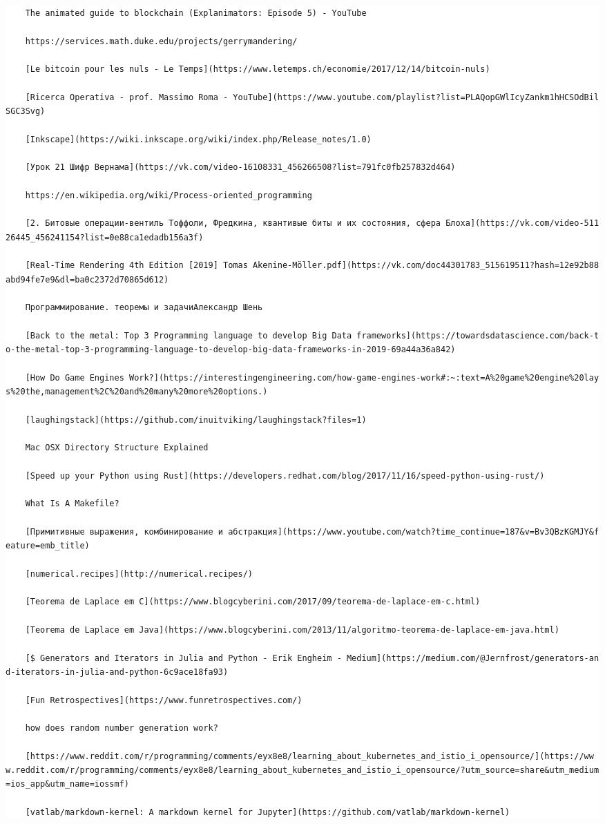         The animated guide to blockchain (Explanimators: Episode 5) - YouTube
        
        https://services.math.duke.edu/projects/gerrymandering/
        
        [Le bitcoin pour les nuls - Le Temps](https://www.letemps.ch/economie/2017/12/14/bitcoin-nuls)
        
        [Ricerca Operativa - prof. Massimo Roma - YouTube](https://www.youtube.com/playlist?list=PLAQopGWlIcyZankm1hHCSOdBilSGC3Svg)
        
        [Inkscape](https://wiki.inkscape.org/wiki/index.php/Release_notes/1.0)
        
        [Урок 21 Шифр Вернама](https://vk.com/video-16108331_456266508?list=791fc0fb257832d464)
        
        https://en.wikipedia.org/wiki/Process-oriented_programming
        
        [2. Битовые операции-вентиль Тоффоли, Фредкина, квантивые биты и их состояния, сфера Блоха](https://vk.com/video-51126445_456241154?list=0e88ca1edadb156a3f)
        
        [Real-Time Rendering 4th Edition [2019] Tomas Akenine-Möller.pdf](https://vk.com/doc44301783_515619511?hash=12e92b88abd94fe7e9&dl=ba0c2372d70865d612)
        
        Программирование. теоремы и задачиАлександр Шень
        
        [Back to the metal: Top 3 Programming language to develop Big Data frameworks](https://towardsdatascience.com/back-to-the-metal-top-3-programming-language-to-develop-big-data-frameworks-in-2019-69a44a36a842)
        
        [How Do Game Engines Work?](https://interestingengineering.com/how-game-engines-work#:~:text=A%20game%20engine%20lays%20the,management%2C%20and%20many%20more%20options.)
        
        [laughingstack](https://github.com/inuitviking/laughingstack?files=1)
        
        Mac OSX Directory Structure Explained
        
        [Speed up your Python using Rust](https://developers.redhat.com/blog/2017/11/16/speed-python-using-rust/)
        
        What Is A Makefile?
        
        [Примитивные выражения, комбинирование и абстракция](https://www.youtube.com/watch?time_continue=187&v=Bv3QBzKGMJY&feature=emb_title)
        
        [numerical.recipes](http://numerical.recipes/)
        
        [Teorema de Laplace em C](https://www.blogcyberini.com/2017/09/teorema-de-laplace-em-c.html)
        
        [Teorema de Laplace em Java](https://www.blogcyberini.com/2013/11/algoritmo-teorema-de-laplace-em-java.html)
        
        [$ Generators and Iterators in Julia and Python - Erik Engheim - Medium](https://medium.com/@Jernfrost/generators-and-iterators-in-julia-and-python-6c9ace18fa93)
        
        [Fun Retrospectives](https://www.funretrospectives.com/)
        
        how does random number generation work?
        
        [https://www.reddit.com/r/programming/comments/eyx8e8/learning_about_kubernetes_and_istio_i_opensource/](https://www.reddit.com/r/programming/comments/eyx8e8/learning_about_kubernetes_and_istio_i_opensource/?utm_source=share&utm_medium=ios_app&utm_name=iossmf)
        
        [vatlab/markdown-kernel: A markdown kernel for Jupyter](https://github.com/vatlab/markdown-kernel)
        